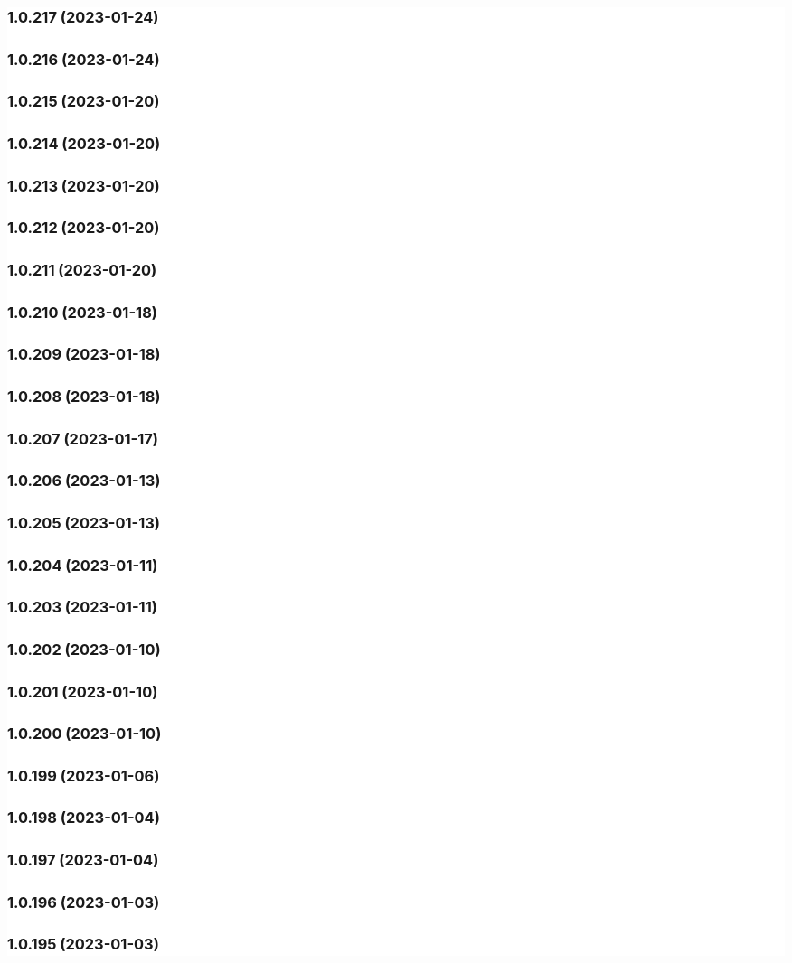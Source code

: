 ### 1.0.217 (2023-01-24)

### 1.0.216 (2023-01-24)

### 1.0.215 (2023-01-20)

### 1.0.214 (2023-01-20)

### 1.0.213 (2023-01-20)

### 1.0.212 (2023-01-20)

### 1.0.211 (2023-01-20)

### 1.0.210 (2023-01-18)

### 1.0.209 (2023-01-18)

### 1.0.208 (2023-01-18)

### 1.0.207 (2023-01-17)

### 1.0.206 (2023-01-13)

### 1.0.205 (2023-01-13)

### 1.0.204 (2023-01-11)

### 1.0.203 (2023-01-11)

### 1.0.202 (2023-01-10)

### 1.0.201 (2023-01-10)

### 1.0.200 (2023-01-10)

### 1.0.199 (2023-01-06)

### 1.0.198 (2023-01-04)

### 1.0.197 (2023-01-04)

### 1.0.196 (2023-01-03)

### 1.0.195 (2023-01-03)
